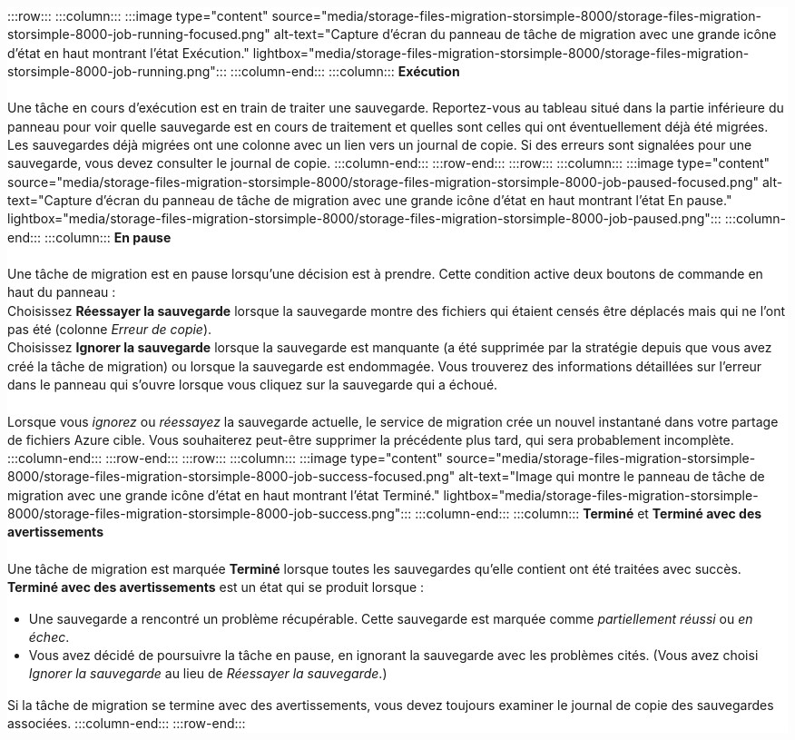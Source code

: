 
:::row:::
    :::column:::
        :::image type="content" source="media/storage-files-migration-storsimple-8000/storage-files-migration-storsimple-8000-job-running-focused.png" alt-text="Capture d’écran du panneau de tâche de migration avec une grande icône d’état en haut montrant l’état Exécution." lightbox="media/storage-files-migration-storsimple-8000/storage-files-migration-storsimple-8000-job-running.png":::
    :::column-end:::
    :::column:::
        **Exécution** </br></br>Une tâche en cours d’exécution est en train de traiter une sauvegarde. Reportez-vous au tableau situé dans la partie inférieure du panneau pour voir quelle sauvegarde est en cours de traitement et quelles sont celles qui ont éventuellement déjà été migrées. </br>Les sauvegardes déjà migrées ont une colonne avec un lien vers un journal de copie. Si des erreurs sont signalées pour une sauvegarde, vous devez consulter le journal de copie.
    :::column-end:::
:::row-end:::
:::row:::
    :::column:::
        :::image type="content" source="media/storage-files-migration-storsimple-8000/storage-files-migration-storsimple-8000-job-paused-focused.png" alt-text="Capture d’écran du panneau de tâche de migration avec une grande icône d’état en haut montrant l’état En pause." lightbox="media/storage-files-migration-storsimple-8000/storage-files-migration-storsimple-8000-job-paused.png":::
    :::column-end:::
    :::column:::
        **En pause** </br></br>Une tâche de migration est en pause lorsqu’une décision est à prendre. Cette condition active deux boutons de commande en haut du panneau : </br>Choisissez **Réessayer la sauvegarde** lorsque la sauvegarde montre des fichiers qui étaient censés être déplacés mais qui ne l’ont pas été (colonne *Erreur de copie*). </br>Choisissez **Ignorer la sauvegarde** lorsque la sauvegarde est manquante (a été supprimée par la stratégie depuis que vous avez créé la tâche de migration) ou lorsque la sauvegarde est endommagée. Vous trouverez des informations détaillées sur l’erreur dans le panneau qui s’ouvre lorsque vous cliquez sur la sauvegarde qui a échoué. </br></br>Lorsque vous *ignorez* ou *réessayez* la sauvegarde actuelle, le service de migration crée un nouvel instantané dans votre partage de fichiers Azure cible. Vous souhaiterez peut-être supprimer la précédente plus tard, qui sera probablement incomplète.
    :::column-end:::
:::row-end:::
:::row:::
    :::column:::
        :::image type="content" source="media/storage-files-migration-storsimple-8000/storage-files-migration-storsimple-8000-job-success-focused.png" alt-text="Image qui montre le panneau de tâche de migration avec une grande icône d’état en haut montrant l’état Terminé." lightbox="media/storage-files-migration-storsimple-8000/storage-files-migration-storsimple-8000-job-success.png":::
    :::column-end:::
    :::column:::
        **Terminé** et **Terminé avec des avertissements**</br></br>Une tâche de migration est marquée **Terminé** lorsque toutes les sauvegardes qu’elle contient ont été traitées avec succès. </br>**Terminé avec des avertissements** est un état qui se produit lorsque : <ul><li>Une sauvegarde a rencontré un problème récupérable. Cette sauvegarde est marquée comme *partiellement réussi* ou *en échec*.</li><li>Vous avez décidé de poursuivre la tâche en pause, en ignorant la sauvegarde avec les problèmes cités. (Vous avez choisi *Ignorer la sauvegarde* au lieu de *Réessayer la sauvegarde*.)</li></ul> Si la tâche de migration se termine avec des avertissements, vous devez toujours examiner le journal de copie des sauvegardes associées.
    :::column-end:::
:::row-end:::
